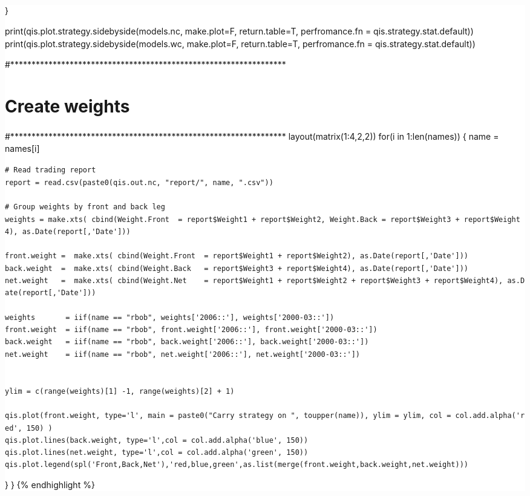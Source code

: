   }
  
  print(qis.plot.strategy.sidebyside(models.nc, make.plot=F, return.table=T, perfromance.fn = qis.strategy.stat.default))
  print(qis.plot.strategy.sidebyside(models.wc, make.plot=F, return.table=T, perfromance.fn = qis.strategy.stat.default))
  
  
  #*****************************************************************
  # Create weights
  #*****************************************************************
  layout(matrix(1:4,2,2))
  for(i in 1:len(names)) {
    name = names[i]
  
    # Read trading report
    report = read.csv(paste0(qis.out.nc, "report/", name, ".csv"))
    
    # Group weights by front and back leg
    weights = make.xts( cbind(Weight.Front  = report$Weight1 + report$Weight2, Weight.Back = report$Weight3 + report$Weight4), as.Date(report[,'Date']))
    
    front.weight =  make.xts( cbind(Weight.Front  = report$Weight1 + report$Weight2), as.Date(report[,'Date']))
    back.weight  =  make.xts( cbind(Weight.Back   = report$Weight3 + report$Weight4), as.Date(report[,'Date']))
    net.weight   =  make.xts( cbind(Weight.Net    = report$Weight1 + report$Weight2 + report$Weight3 + report$Weight4), as.Date(report[,'Date']))
    
    weights       = iif(name == "rbob", weights['2006::'], weights['2000-03::'])
    front.weight  = iif(name == "rbob", front.weight['2006::'], front.weight['2000-03::'])
    back.weight   = iif(name == "rbob", back.weight['2006::'], back.weight['2000-03::'])
    net.weight    = iif(name == "rbob", net.weight['2006::'], net.weight['2000-03::'])
    
    
    ylim = c(range(weights)[1] -1, range(weights)[2] + 1)
    
    qis.plot(front.weight, type='l', main = paste0("Carry strategy on ", toupper(name)), ylim = ylim, col = col.add.alpha('red', 150) )
    qis.plot.lines(back.weight, type='l',col = col.add.alpha('blue', 150))
    qis.plot.lines(net.weight, type='l',col = col.add.alpha('green', 150))
    qis.plot.legend(spl('Front,Back,Net'),'red,blue,green',as.list(merge(front.weight,back.weight,net.weight)))
  }
}
{% endhighlight %}
